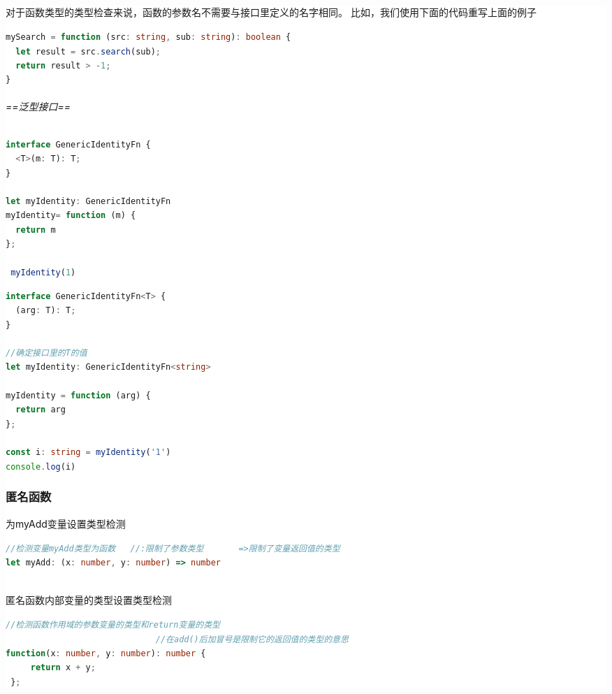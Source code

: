 对于函数类型的类型检查来说，函数的参数名不需要与接口里定义的名字相同。 比如，我们使用下面的代码重写上面的例子

```ts
mySearch = function (src: string, sub: string): boolean {
  let result = src.search(sub);
  return result > -1;
}

```

###### ==泛型接口==

```ts
interface GenericIdentityFn {
  <T>(m: T): T;
}

let myIdentity: GenericIdentityFn 
myIdentity= function (m) {
  return m
};

 myIdentity(1)

```

```ts
interface GenericIdentityFn<T> {
  (arg: T): T;
}

//确定接口里的T的值
let myIdentity: GenericIdentityFn<string>

myIdentity = function (arg) {
  return arg
};

const i: string = myIdentity('1')
console.log(i)
```



### 匿名函数

为myAdd变量设置类型检测

```ts
//检测变量myAdd类型为函数   //:限制了参数类型       =>限制了变量返回值的类型
let myAdd: (x: number, y: number) => number 
 
```

匿名函数内部变量的类型设置类型检测

```ts
//检测函数作用域的参数变量的类型和return变量的类型 
                              //在add()后加冒号是限制它的返回值的类型的意思
function(x: number, y: number): number { 
     return x + y; 
 };
```
